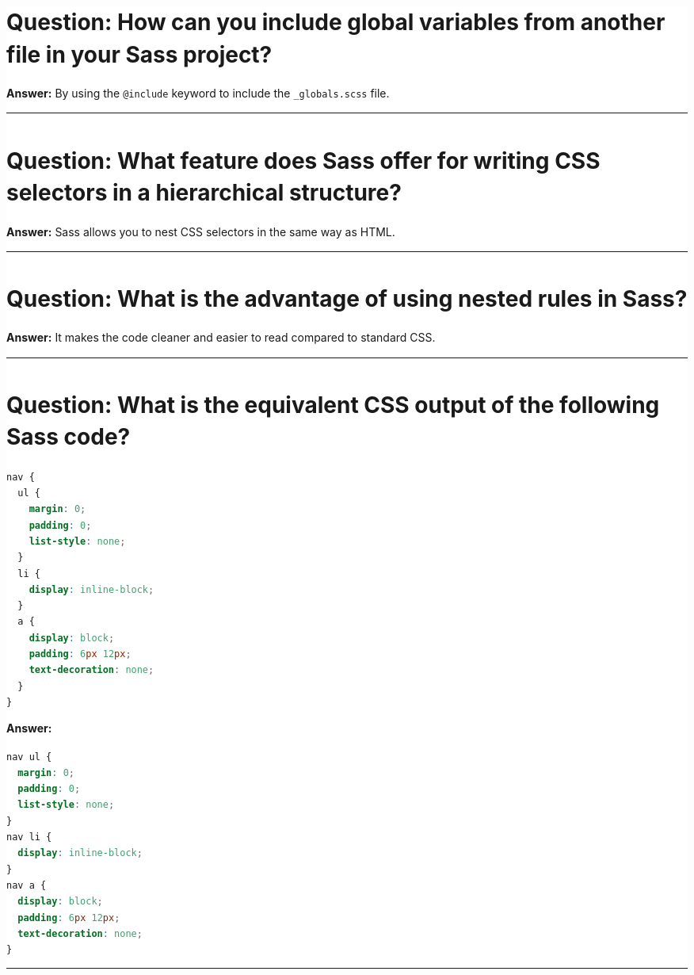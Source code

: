 # Question: How can you include global variables from another file in your Sass project?

**Answer:** By using the `@include` keyword to include the `_globals.scss` file.

---

# Question: What feature does Sass offer for writing CSS selectors in a hierarchical structure?

**Answer:** Sass allows you to nest CSS selectors in the same way as HTML.

---

# Question: What is the advantage of using nested rules in Sass?

**Answer:** It makes the code cleaner and easier to read compared to standard CSS.

---

# Question: What is the equivalent CSS output of the following Sass code?

```scss
nav {
  ul {
    margin: 0;
    padding: 0;
    list-style: none;
  }
  li {
    display: inline-block;
  }
  a {
    display: block;
    padding: 6px 12px;
    text-decoration: none;
  }
}
```

**Answer:**

```css
nav ul {
  margin: 0;
  padding: 0;
  list-style: none;
}
nav li {
  display: inline-block;
}
nav a {
  display: block;
  padding: 6px 12px;
  text-decoration: none;
}
```

---